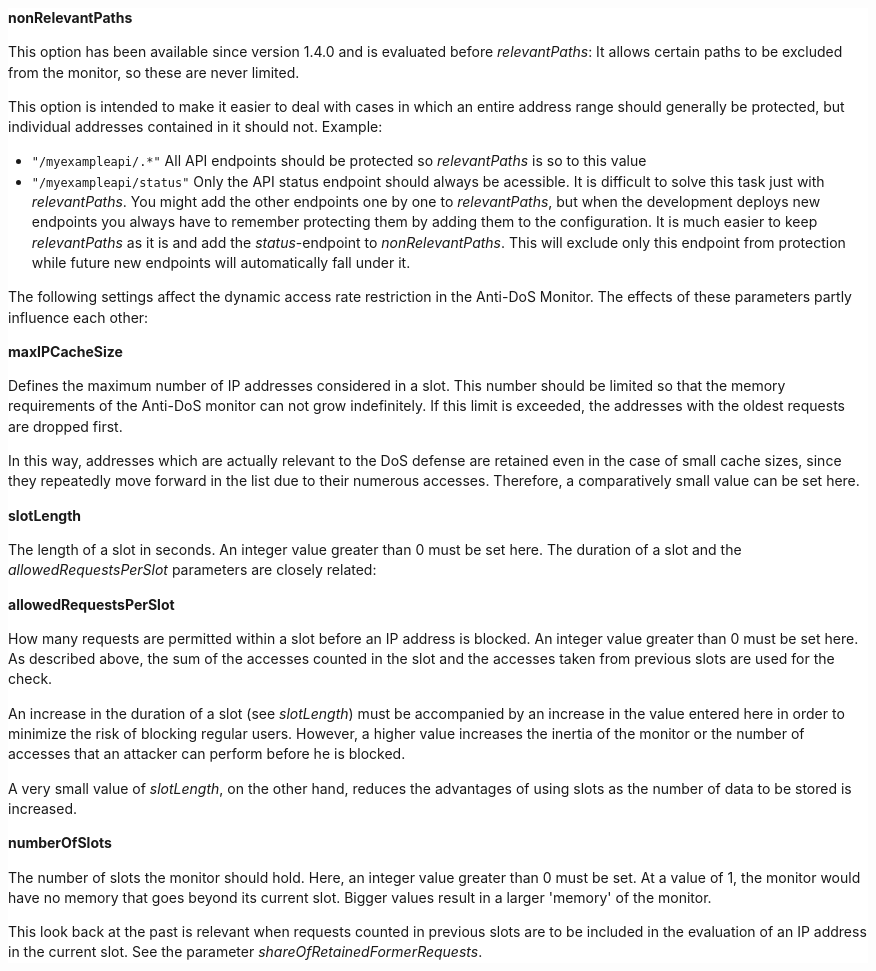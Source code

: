 **nonRelevantPaths**

This option has been available since version 1.4.0 and is evaluated before _relevantPaths_: It allows certain paths to be excluded from the monitor, so these are never limited.

This option is intended to make it easier to deal with cases in which an entire address range should generally be protected, but individual addresses contained in it should not. Example:

* `"/myexampleapi/.*"` All API endpoints should be protected so _relevantPaths_ is so to this value
* `"/myexampleapi/status"` Only the API status endpoint should always be acessible. It is difficult to solve this task just with _relevantPaths_. You might add the other endpoints one by one to _relevantPaths_, but when the development deploys new endpoints you always have to remember protecting them by adding them to the configuration. It is much easier to keep _relevantPaths_ as it is and add the _status_-endpoint to _nonRelevantPaths_. This will exclude only this endpoint from protection while future new endpoints will automatically fall under it. 


The following settings affect the dynamic access rate restriction in the Anti-DoS Monitor. The effects of these parameters partly influence each other:

**maxIPCacheSize**

Defines the maximum number of IP addresses considered in a slot. This number should be limited so that the memory requirements of the Anti-DoS monitor can not grow indefinitely. If this limit is exceeded, the addresses with the oldest requests are dropped first.

In this way, addresses which are actually relevant to the DoS defense are retained even in the case of small cache sizes, since they repeatedly move forward in the list due to their numerous accesses. Therefore, a comparatively small value can be set here.

**slotLength**

The length of a slot in seconds. An integer value greater than 0 must be set here. The duration of a slot and the _allowedRequestsPerSlot_ parameters are closely related:

**allowedRequestsPerSlot**

How many requests are permitted within a slot before an IP address is blocked. An integer value greater than 0 must be set here. As described above, the sum of the accesses counted in the slot and the accesses taken from previous slots are used for the check.

An increase in the duration of a slot (see _slotLength_) must be accompanied by an increase in the value entered here in order to minimize the risk of blocking regular users. However, a higher value increases the inertia of the monitor or the number of accesses that an attacker can perform before he is blocked.

A very small value of _slotLength_, on the other hand, reduces the advantages of using slots as the number of data to be stored is increased.

**numberOfSlots**

The number of slots the monitor should hold. Here, an integer value greater than 0 must be set. At a value of 1, the monitor would have no memory that goes beyond its current slot. Bigger values result in a larger 'memory' of the monitor.

This look back at the past is relevant when requests counted in previous slots are to be included in the evaluation of an IP address in the current slot. See the parameter _shareOfRetainedFormerRequests_. 

